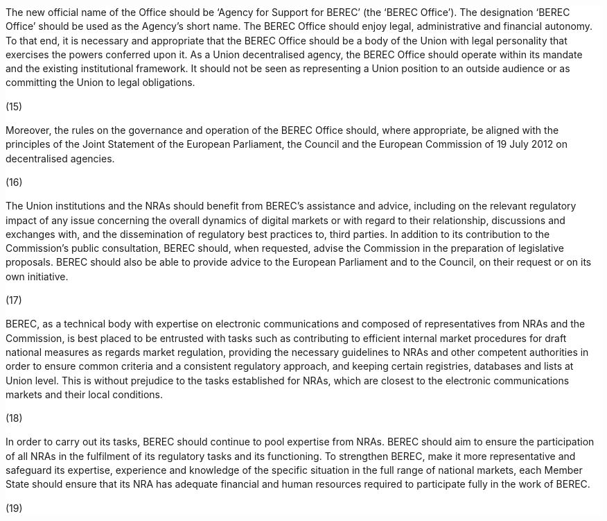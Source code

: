 The new official name of the Office should be ‘Agency for Support for BEREC’ (the ‘BEREC Office’). The designation ‘BEREC Office’ should be used as the Agency’s short name. The BEREC Office should enjoy legal, administrative and financial autonomy. To that end, it is necessary and appropriate that the BEREC Office should be a body of the Union with legal personality that exercises the powers conferred upon it. As a Union decentralised agency, the BEREC Office should operate within its mandate and the existing institutional framework. It should not be seen as representing a Union position to an outside audience or as committing the Union to legal obligations.

  

(15)

Moreover, the rules on the governance and operation of the BEREC Office should, where appropriate, be aligned with the principles of the Joint Statement of the European Parliament, the Council and the European Commission of 19 July 2012 on decentralised agencies.

  

(16)

The Union institutions and the NRAs should benefit from BEREC’s assistance and advice, including on the relevant regulatory impact of any issue concerning the overall dynamics of digital markets or with regard to their relationship, discussions and exchanges with, and the dissemination of regulatory best practices to, third parties. In addition to its contribution to the Commission’s public consultation, BEREC should, when requested, advise the Commission in the preparation of legislative proposals. BEREC should also be able to provide advice to the European Parliament and to the Council, on their request or on its own initiative.

  

(17)

BEREC, as a technical body with expertise on electronic communications and composed of representatives from NRAs and the Commission, is best placed to be entrusted with tasks such as contributing to efficient internal market procedures for draft national measures as regards market regulation, providing the necessary guidelines to NRAs and other competent authorities in order to ensure common criteria and a consistent regulatory approach, and keeping certain registries, databases and lists at Union level. This is without prejudice to the tasks established for NRAs, which are closest to the electronic communications markets and their local conditions.

  

(18)

In order to carry out its tasks, BEREC should continue to pool expertise from NRAs. BEREC should aim to ensure the participation of all NRAs in the fulfilment of its regulatory tasks and its functioning. To strengthen BEREC, make it more representative and safeguard its expertise, experience and knowledge of the specific situation in the full range of national markets, each Member State should ensure that its NRA has adequate financial and human resources required to participate fully in the work of BEREC.

  

(19)
